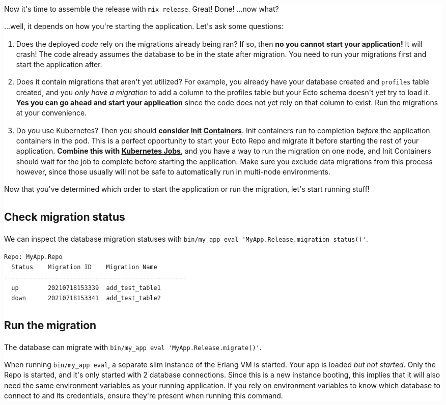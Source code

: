 Now it's time to assemble the release with `mix release`. Great! Done! ...now
what?

...well, it depends on how you're starting the application. Let's ask some
questions:

1. Does the deployed _code_ rely on the migrations already being ran? If so,
   then **no you cannot start your application!** It will crash! The code
   already assumes the database to be in the state after migration. You need to
   run your migrations first and start the application after.

1. Does it contain migrations that aren't yet utilized? For example, you already
   have your database created and `profiles` table created, and you _only have a
   migration_ to add a column to the profiles table but your Ecto schema doesn't
   yet try to load it. **Yes you can go ahead and start your application** since
   the code does not yet rely on that column to exist. Run the migrations at
   your convenience.

1. Do you use Kubernetes? Then you should **consider [Init Containers]**. Init
   containers run to completion _before_ the application containers in the pod.
   This is a perfect opportunity to start your Ecto Repo and migrate it before
   starting the rest of your application. **Combine this with [Kubernetes
   Jobs]**, and you have a way to run the migration on one node, and Init
   Containers should wait for the job to complete before starting the
   application. Make sure you exclude data migrations from this process however,
   since those usually will not be safe to automatically run in multi-node
   environments.

[Init Containers]: https://kubernetes.io/docs/concepts/workloads/pods/init-containers/
[Kubernetes Jobs]: https://kubernetes.io/docs/concepts/workloads/controllers/job/

Now that you've determined which order to start the application or run the
migration, let's start running stuff!

<a name="check-migration-status"></a>
## Check migration status

We can inspect the database migration statuses with `bin/my_app eval
'MyApp.Release.migration_status()'`.

```
Repo: MyApp.Repo
  Status    Migration ID    Migration Name
--------------------------------------------------
  up        20210718153339  add_test_table1
  down      20210718153341  add_test_table2
```

<a name="run-the-migration"></a>
## Run the migration

The database can migrate with `bin/my_app eval 'MyApp.Release.migrate()'`.

When running `bin/my_app eval`, a separate slim instance of the Erlang VM is
started. Your app is loaded _but not started_. Only the Repo is started, and
it's only started with 2 database connections. Since this is a new instance
booting, this implies that it will also need the same environment variables as
your running application. If you rely on environment variables to know which
database to connect to and its credentials, ensure they're present when running
this command.


[Ecto.Migration]: https://hexdocs.pm/ecto_sql/Ecto.Migration.html
[data migrations]: #backfilling-data
[Mix Release]: https://hexdocs.pm/mix/1.9.0/Mix.Release.html
[Distillery]: https://hexdocs.pm/distillery
[Backfill data]: #backfilling-data
[Backfill data]: #backfilling-data
[Backfill data]: #backfilling-data
[data migration]: #backfilling-data
[backfilling data]: #backfilling-data
[backfill data]: #backfilling-data